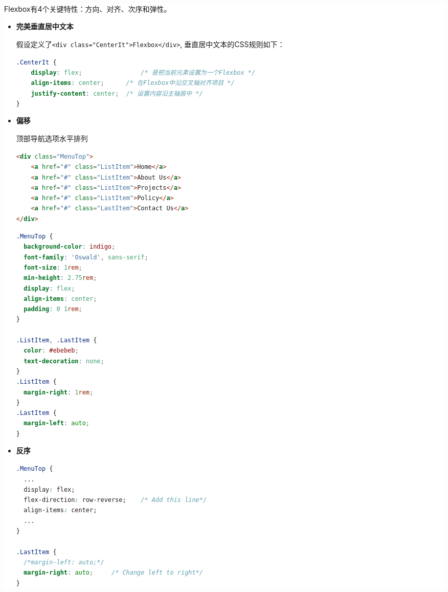 Flexbox有4个关键特性：方向、对齐、次序和弹性。

- **完美垂直居中文本**

  假设定义了`<div class="CenterIt">Flexbox</div>`, 垂直居中文本的CSS规则如下：

  ````css
  .CenterIt {
      display: flex;				/* 是把当前元素设置为一个Flexbox */
      align-items: center;		/* 在Flexbox中沿交叉轴对齐项目 */
      justify-content: center;	/* 设置内容沿主轴居中 */
  }
  ````

- **偏移**

  顶部导航选项水平排列

  ```html
  <div class="MenuTop">
      <a href="#" class="ListItem">Home</a>
      <a href="#" class="ListItem">About Us</a>
      <a href="#" class="ListItem">Projects</a>
      <a href="#" class="ListItem">Policy</a>
      <a href="#" class="LastItem">Contact Us</a>
  </div>
  ```

  ```css
  .MenuTop {
  	background-color: indigo;
  	font-family: 'Oswald', sans-serif;
  	font-size: 1rem;
  	min-height: 2.75rem;
  	display: flex;
  	align-items: center;
  	padding: 0 1rem;
  }
  
  .ListItem, .LastItem {
  	color: #ebebeb;
  	text-decoration: none;
  }
  .ListItem {
  	margin-right: 1rem;
  }
  .LastItem {
  	margin-left: auto;
  }
  ```

- **反序**

  ```css
  .MenuTop {
  	...
  	display: flex;
  	flex-direction: row-reverse;	/* Add this line*/
  	align-items: center;
  	...
  }
  
  .LastItem {
  	/*margin-left: auto;*/			
  	margin-right: auto;		/* Change left to right*/
  }
  ```
